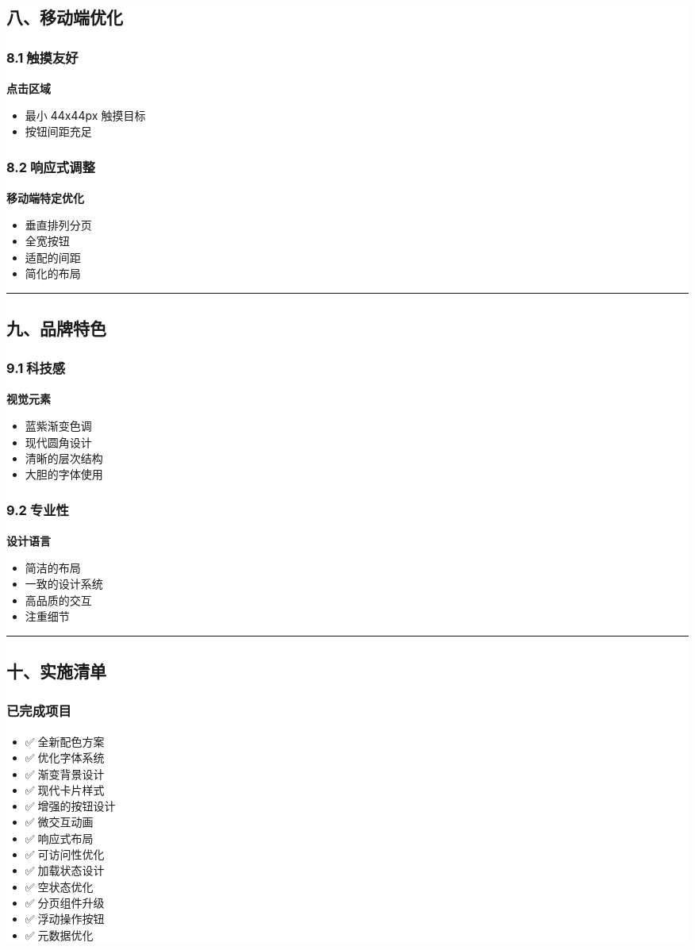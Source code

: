 
## 八、移动端优化

### 8.1 触摸友好

**点击区域**
- 最小 44x44px 触摸目标
- 按钮间距充足

### 8.2 响应式调整

**移动端特定优化**
- 垂直排列分页
- 全宽按钮
- 适配的间距
- 简化的布局

---

## 九、品牌特色

### 9.1 科技感

**视觉元素**
- 蓝紫渐变色调
- 现代圆角设计
- 清晰的层次结构
- 大胆的字体使用

### 9.2 专业性

**设计语言**
- 简洁的布局
- 一致的设计系统
- 高品质的交互
- 注重细节

---

## 十、实施清单

### 已完成项目
- ✅ 全新配色方案
- ✅ 优化字体系统
- ✅ 渐变背景设计
- ✅ 现代卡片样式
- ✅ 增强的按钮设计
- ✅ 微交互动画
- ✅ 响应式布局
- ✅ 可访问性优化
- ✅ 加载状态设计
- ✅ 空状态优化
- ✅ 分页组件升级
- ✅ 浮动操作按钮
- ✅ 元数据优化
